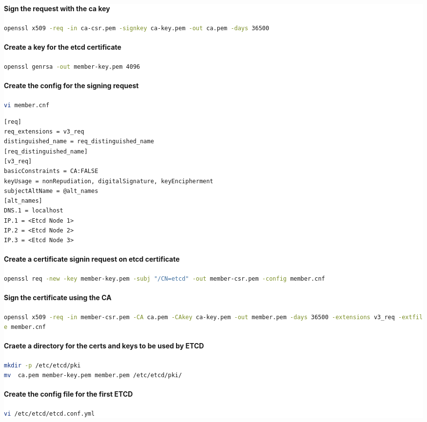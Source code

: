 
#### Sign the request with the ca key 
``` bash
openssl x509 -req -in ca-csr.pem -signkey ca-key.pem -out ca.pem -days 36500
```



#### Create a key for the etcd certificate
``` bash
openssl genrsa -out member-key.pem 4096
```
#### Create the config for the signing request
``` bash
vi member.cnf

```
```angular2html
[req]
req_extensions = v3_req
distinguished_name = req_distinguished_name
[req_distinguished_name]
[v3_req]
basicConstraints = CA:FALSE
keyUsage = nonRepudiation, digitalSignature, keyEncipherment
subjectAltName = @alt_names
[alt_names]
DNS.1 = localhost
IP.1 = <Etcd Node 1>
IP.2 = <Etcd Node 2>
IP.3 = <Etcd Node 3>
```


#### Create a certificate signin request on etcd certificate
``` bash
openssl req -new -key member-key.pem -subj "/CN=etcd" -out member-csr.pem -config member.cnf
```


#### Sign the certificate using the CA
``` bash
openssl x509 -req -in member-csr.pem -CA ca.pem -CAkey ca-key.pem -out member.pem -days 36500 -extensions v3_req -extfile member.cnf
```

#### Craete a directory for the certs and keys to be used by ETCD
``` bash
mkdir -p /etc/etcd/pki
mv  ca.pem member-key.pem member.pem /etc/etcd/pki/
```



#### Create the config file for the first ETCD
``` bash
vi /etc/etcd/etcd.conf.yml
```
